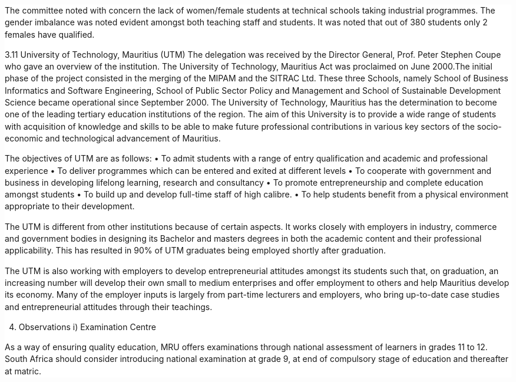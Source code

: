 The committee noted with  concern  the  lack  of  women/female  students  at
technical schools taking industrial programmes.  The  gender  imbalance  was
noted evident amongst both teaching staff and students. It  was  noted  that
out of 380 students only 2 females have qualified.

3.11  University of Technology, Mauritius (UTM)
The delegation was received by the Director  General,  Prof.  Peter  Stephen
Coupe who gave an overview of the institution.
The University of Technology, Mauritius Act was proclaimed on June  2000.The
initial phase of the project consisted in the merging of the MIPAM  and  the
SITRAC Ltd. These three Schools, namely School of Business  Informatics  and
Software Engineering, School of Public  Sector  Policy  and  Management  and
School  of  Sustainable  Development  Science   became   operational   since
September 2000.
The University of Technology, Mauritius has the determination to become  one
of the leading tertiary education institutions of the  region.  The  aim  of
this University is to provide a wide range of students with  acquisition  of
knowledge and skills to be able to make  future  professional  contributions
in various key sectors of the socio-economic and  technological  advancement
of Mauritius.

The objectives of UTM are as follows:
    • To admit students with a range of entry qualification and academic and
      professional experience
    • To deliver programmes which can be entered  and  exited  at  different
      levels
    • To cooperate with  government  and  business  in  developing  lifelong
      learning, research and consultancy
    • To promote entrepreneurship and complete education amongst students
    • To build up and develop full-time staff of high calibre.
    • To help students benefit from a physical  environment  appropriate  to
      their development.

The UTM is different from other institutions because of certain aspects.  It
works closely with employers in industry, commerce and government bodies  in
designing its Bachelor and masters degrees in both the academic content  and
their professional applicability. This has resulted in 90% of UTM  graduates
being employed shortly after graduation.

The UTM is also working with employers to develop entrepreneurial  attitudes
amongst its students such that, on graduation,  an  increasing  number  will
develop their own small  to  medium  enterprises  and  offer  employment  to
others and help Mauritius develop its economy. Many of the  employer  inputs
is largely from part-time lecturers  and  employers,  who  bring  up-to-date
case studies and entrepreneurial attitudes through their teachings.

4.    Observations
   i) Examination Centre


As a way of ensuring quality  education,  MRU  offers  examinations  through
national assessment of learners in grades 11 to  12.   South  Africa  should
consider introducing national examination at grade 9, at end  of  compulsory
stage of education and thereafter at matric.
